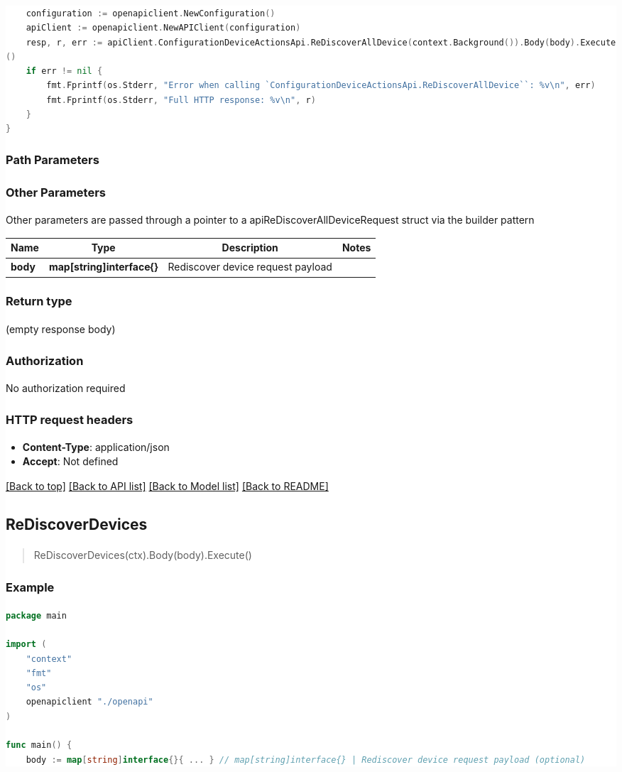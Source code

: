 ```go
    configuration := openapiclient.NewConfiguration()
    apiClient := openapiclient.NewAPIClient(configuration)
    resp, r, err := apiClient.ConfigurationDeviceActionsApi.ReDiscoverAllDevice(context.Background()).Body(body).Execute()
    if err != nil {
        fmt.Fprintf(os.Stderr, "Error when calling `ConfigurationDeviceActionsApi.ReDiscoverAllDevice``: %v\n", err)
        fmt.Fprintf(os.Stderr, "Full HTTP response: %v\n", r)
    }
}
```

### Path Parameters



### Other Parameters

Other parameters are passed through a pointer to a apiReDiscoverAllDeviceRequest struct via the builder pattern


Name | Type | Description  | Notes
------------- | ------------- | ------------- | -------------
 **body** | **map[string]interface{}** | Rediscover device request payload | 

### Return type

 (empty response body)

### Authorization

No authorization required

### HTTP request headers

- **Content-Type**: application/json
- **Accept**: Not defined

[[Back to top]](#) [[Back to API list]](../README.md#documentation-for-api-endpoints)
[[Back to Model list]](../README.md#documentation-for-models)
[[Back to README]](../README.md)


## ReDiscoverDevices

> ReDiscoverDevices(ctx).Body(body).Execute()





### Example

```go
package main

import (
    "context"
    "fmt"
    "os"
    openapiclient "./openapi"
)

func main() {
    body := map[string]interface{}{ ... } // map[string]interface{} | Rediscover device request payload (optional)

```
